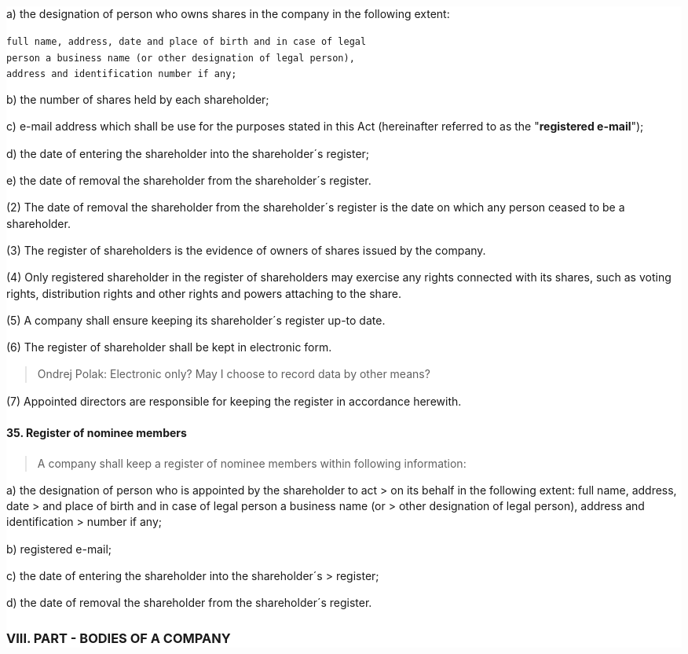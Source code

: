 a)  the designation of person who owns shares in the company in the
    following extent:

    full name, address, date and place of birth and in case of legal
    person a business name (or other designation of legal person),
    address and identification number if any;

b)  the number of shares held by each shareholder;

c)  e-mail address which shall be use for the purposes stated in this
    Act (hereinafter referred to as the "**registered e-mail**");

d)  the date of entering the shareholder into the shareholder´s
    register;

e)  the date of removal the shareholder from the shareholder´s register.



(2) The date of removal the shareholder from the shareholder´s register
    is the date on which any person ceased to be a shareholder.

(3) The register of shareholders is the evidence of owners of shares
    issued by the company.

(4) Only registered shareholder in the register of shareholders may
    exercise any rights connected with its shares, such as voting
    rights, distribution rights and other rights and powers attaching to
    the share.

(5) A company shall ensure keeping its shareholder´s register up-to
    date.

(6) The register of shareholder shall be kept in electronic form.
>Ondrej Polak: Electronic only? May I choose to record data by other means?

(7) Appointed directors are responsible for keeping the register in
    accordance herewith.



#### 35. **Register of nominee members**

> A company shall keep a register of nominee members within following
> information:

a)  the designation of person who is appointed by the shareholder to act
    > on its behalf in the following extent: full name, address, date
    > and place of birth and in case of legal person a business name (or
    > other designation of legal person), address and identification
    > number if any;

b)  registered e-mail;

c)  the date of entering the shareholder into the shareholder´s
    > register;

d)  the date of removal the shareholder from the shareholder´s register.

### VIII. **PART - BODIES OF A COMPANY**
